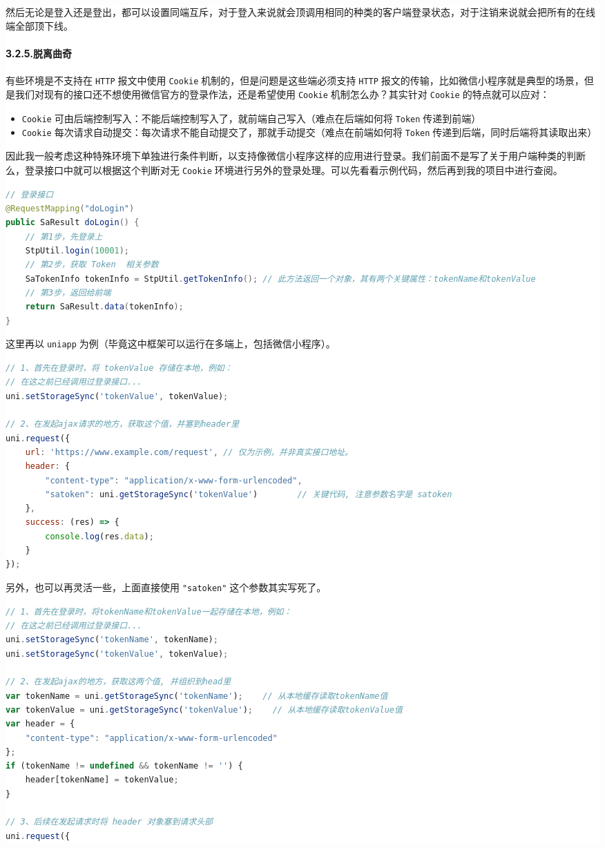 然后无论是登入还是登出，都可以设置同端互斥，对于登入来说就会顶调用相同的种类的客户端登录状态，对于注销来说就会把所有的在线端全部顶下线。

#### 3.2.5.脱离曲奇

有些环境是不支持在 `HTTP` 报文中使用 `Cookie` 机制的，但是问题是这些端必须支持 `HTTP` 报文的传输，比如微信小程序就是典型的场景，但是我们对现有的接口还不想使用微信官方的登录作法，还是希望使用 `Cookie` 机制怎么办？其实针对 `Cookie` 的特点就可以应对：

-   `Cookie` 可由后端控制写入：不能后端控制写入了，就前端自己写入（难点在后端如何将 `Token` 传递到前端）
-   `Cookie` 每次请求自动提交：每次请求不能自动提交了，那就手动提交（难点在前端如何将 `Token` 传递到后端，同时后端将其读取出来）

因此我一般考虑这种特殊环境下单独进行条件判断，以支持像微信小程序这样的应用进行登录。我们前面不是写了关于用户端种类的判断么，登录接口中就可以根据这个判断对无 `Cookie` 环境进行另外的登录处理。可以先看看示例代码，然后再到我的项目中进行查阅。

```java
// 登录接口
@RequestMapping("doLogin")
public SaResult doLogin() {
    // 第1步，先登录上 
    StpUtil.login(10001);
    // 第2步，获取 Token  相关参数 
    SaTokenInfo tokenInfo = StpUtil.getTokenInfo(); // 此方法返回一个对象，其有两个关键属性：tokenName和tokenValue
    // 第3步，返回给前端 
    return SaResult.data(tokenInfo);
}

```

这里再以 `uniapp` 为例（毕竟这中框架可以运行在多端上，包括微信小程序）。

```js
// 1、首先在登录时，将 tokenValue 存储在本地，例如：
// 在这之前已经调用过登录接口...
uni.setStorageSync('tokenValue', tokenValue);

// 2、在发起ajax请求的地方，获取这个值，并塞到header里 
uni.request({
    url: 'https://www.example.com/request', // 仅为示例，并非真实接口地址。
    header: {
        "content-type": "application/x-www-form-urlencoded",
        "satoken": uni.getStorageSync('tokenValue')        // 关键代码, 注意参数名字是 satoken 
    },
    success: (res) => {
        console.log(res.data);    
    }
});

```

另外，也可以再灵活一些，上面直接使用 `"satoken"` 这个参数其实写死了。

```js
// 1、首先在登录时，将tokenName和tokenValue一起存储在本地，例如：
// 在这之前已经调用过登录接口...
uni.setStorageSync('tokenName', tokenName); 
uni.setStorageSync('tokenValue', tokenValue); 

// 2、在发起ajax的地方，获取这两个值, 并组织到head里 
var tokenName = uni.getStorageSync('tokenName');    // 从本地缓存读取tokenName值
var tokenValue = uni.getStorageSync('tokenValue');    // 从本地缓存读取tokenValue值
var header = {
    "content-type": "application/x-www-form-urlencoded"
};
if (tokenName != undefined && tokenName != '') {
    header[tokenName] = tokenValue;
}

// 3、后续在发起请求时将 header 对象塞到请求头部 
uni.request({
```